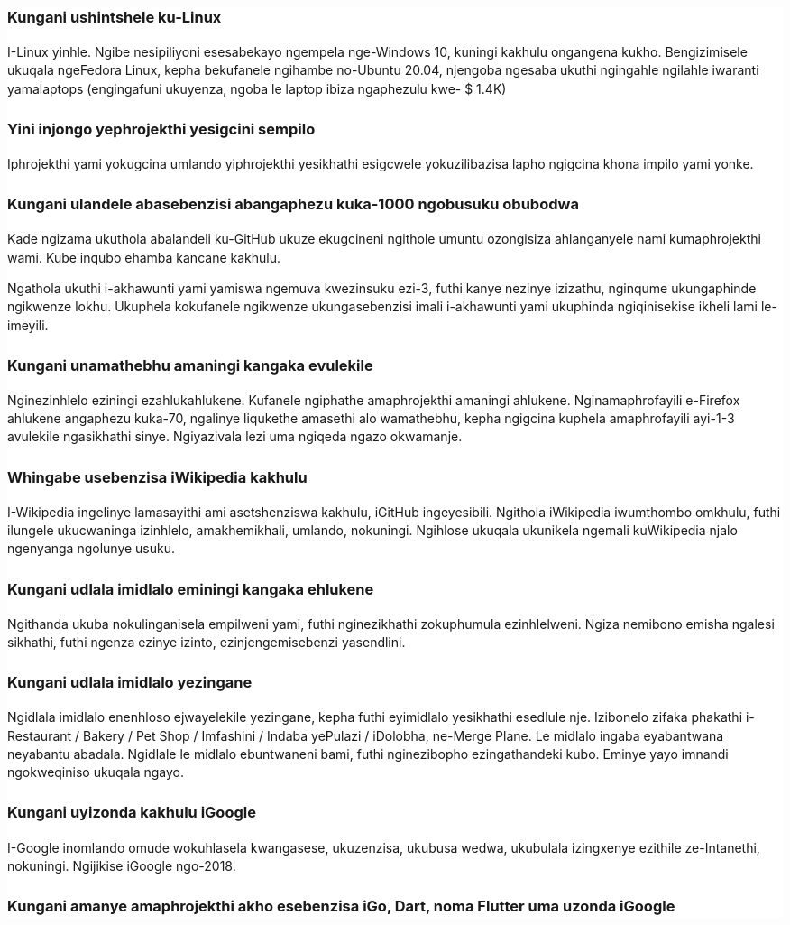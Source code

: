 ### Kungani ushintshele ku-Linux

I-Linux yinhle. Ngibe nesipiliyoni esesabekayo ngempela nge-Windows 10, kuningi kakhulu ongangena kukho. Bengizimisele ukuqala ngeFedora Linux, kepha bekufanele ngihambe no-Ubuntu 20.04, njengoba ngesaba ukuthi ngingahle ngilahle iwaranti yamalaptops (engingafuni ukuyenza, ngoba le laptop ibiza ngaphezulu kwe- $ 1.4K)

### Yini injongo yephrojekthi yesigcini sempilo

Iphrojekthi yami yokugcina umlando yiphrojekthi yesikhathi esigcwele yokuzilibazisa lapho ngigcina khona impilo yami yonke.

### Kungani ulandele abasebenzisi abangaphezu kuka-1000 ngobusuku obubodwa

Kade ngizama ukuthola abalandeli ku-GitHub ukuze ekugcineni ngithole umuntu ozongisiza ahlanganyele nami kumaphrojekthi wami. Kube inqubo ehamba kancane kakhulu.

Ngathola ukuthi i-akhawunti yami yamiswa ngemuva kwezinsuku ezi-3, futhi kanye nezinye izizathu, nginqume ukungaphinde ngikwenze lokhu. Ukuphela kokufanele ngikwenze ukungasebenzisi imali i-akhawunti yami ukuphinda ngiqinisekise ikheli lami le-imeyili.

### Kungani unamathebhu amaningi kangaka evulekile

Nginezinhlelo eziningi ezahlukahlukene. Kufanele ngiphathe amaphrojekthi amaningi ahlukene. Nginamaphrofayili e-Firefox ahlukene angaphezu kuka-70, ngalinye liqukethe amasethi alo wamathebhu, kepha ngigcina kuphela amaphrofayili ayi-1-3 avulekile ngasikhathi sinye. Ngiyazivala lezi uma ngiqeda ngazo okwamanje.

### Whingabe usebenzisa iWikipedia kakhulu

I-Wikipedia ingelinye lamasayithi ami asetshenziswa kakhulu, iGitHub ingeyesibili. Ngithola iWikipedia iwumthombo omkhulu, futhi ilungele ukucwaninga izinhlelo, amakhemikhali, umlando, nokuningi. Ngihlose ukuqala ukunikela ngemali kuWikipedia njalo ngenyanga ngolunye usuku.

### Kungani udlala imidlalo eminingi kangaka ehlukene

Ngithanda ukuba nokulinganisela empilweni yami, futhi nginezikhathi zokuphumula ezinhlelweni. Ngiza nemibono emisha ngalesi sikhathi, futhi ngenza ezinye izinto, ezinjengemisebenzi yasendlini.

### Kungani udlala imidlalo yezingane

Ngidlala imidlalo enenhloso ejwayelekile yezingane, kepha futhi eyimidlalo yesikhathi esedlule nje. Izibonelo zifaka phakathi i-Restaurant / Bakery / Pet Shop / Imfashini / Indaba yePulazi / iDolobha, ne-Merge Plane. Le midlalo ingaba eyabantwana neyabantu abadala. Ngidlale le midlalo ebuntwaneni bami, futhi nginezibopho ezingathandeki kubo. Eminye yayo imnandi ngokweqiniso ukuqala ngayo.

### Kungani uyizonda kakhulu iGoogle

I-Google inomlando omude wokuhlasela kwangasese, ukuzenzisa, ukubusa wedwa, ukubulala izingxenye ezithile ze-Intanethi, nokuningi. Ngijikise iGoogle ngo-2018.

### Kungani amanye amaphrojekthi akho esebenzisa iGo, Dart, noma Flutter uma uzonda iGoogle

